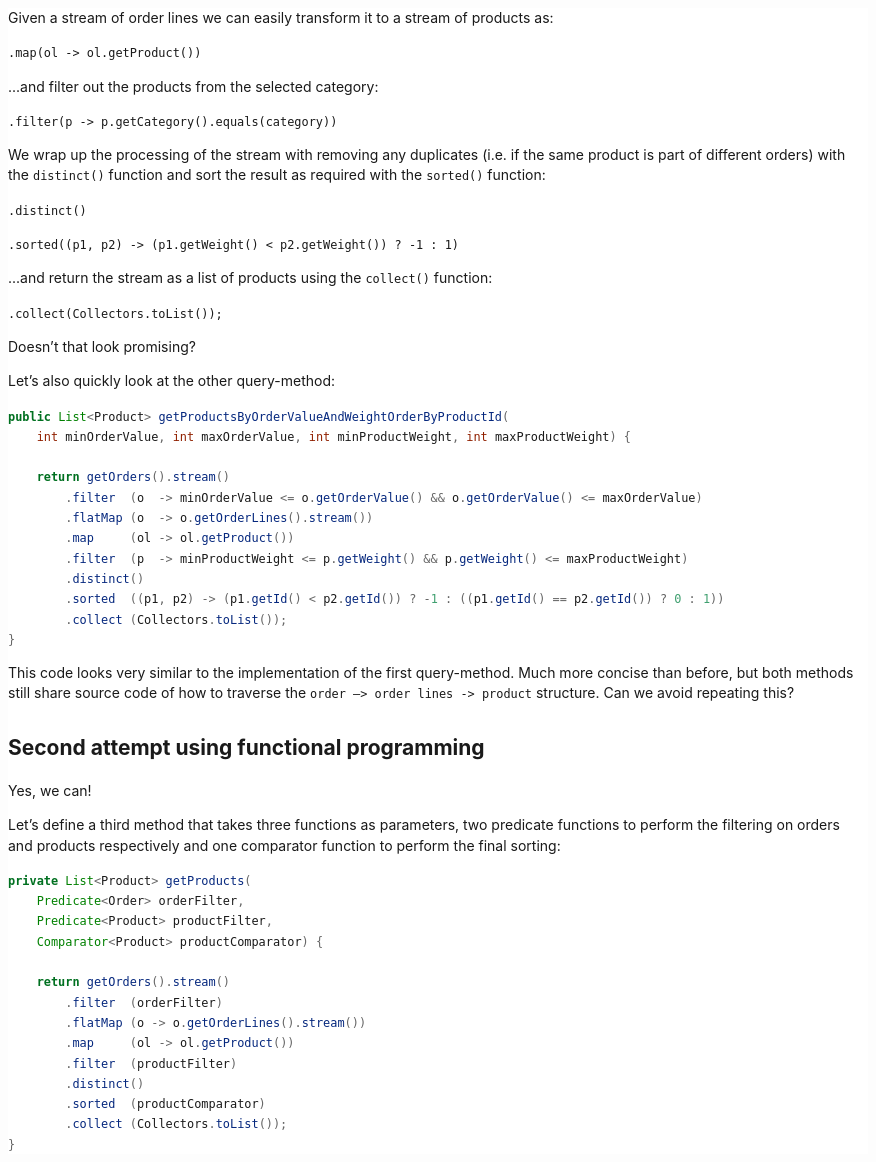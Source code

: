 Given a stream of order lines we can easily transform it to a stream of products as:

`.map(ol -> ol.getProduct())`

...and filter out the products from the selected category:

`.filter(p -> p.getCategory().equals(category))`

We wrap up the processing of the stream with removing any duplicates (i.e. if the same product is part of different orders) with the `distinct()` function and sort the result as required with the `sorted()` function:

`.distinct()`

`.sorted((p1, p2) -> (p1.getWeight() < p2.getWeight()) ? -1 : 1)`

...and return the stream as a list of products using the `collect()` function:

`.collect(Collectors.toList());`

Doesn’t that look promising?

Let’s also quickly look at the other query-method:

~~~ java
public List<Product> getProductsByOrderValueAndWeightOrderByProductId(
    int minOrderValue, int maxOrderValue, int minProductWeight, int maxProductWeight) {

    return getOrders().stream()
        .filter  (o  -> minOrderValue <= o.getOrderValue() && o.getOrderValue() <= maxOrderValue)
        .flatMap (o  -> o.getOrderLines().stream())
        .map     (ol -> ol.getProduct())
        .filter  (p  -> minProductWeight <= p.getWeight() && p.getWeight() <= maxProductWeight)
        .distinct()
        .sorted  ((p1, p2) -> (p1.getId() < p2.getId()) ? -1 : ((p1.getId() == p2.getId()) ? 0 : 1))
        .collect (Collectors.toList());
}
~~~

This code looks very similar to the implementation of the first query-method. Much more concise than before, but both methods still share source code of how to traverse the `order –> order lines -> product` structure. Can we avoid repeating this?

## Second attempt using functional programming

Yes, we can!

Let’s define a third method that takes three functions as parameters, two predicate functions to perform the filtering on orders and products respectively and one comparator function to perform the final sorting:

~~~ java
private List<Product> getProducts(
    Predicate<Order> orderFilter, 
    Predicate<Product> productFilter, 
    Comparator<Product> productComparator) {

    return getOrders().stream()
        .filter  (orderFilter)
        .flatMap (o -> o.getOrderLines().stream())
        .map     (ol -> ol.getProduct())
        .filter  (productFilter)
        .distinct()
        .sorted  (productComparator)
        .collect (Collectors.toList());
}
~~~
